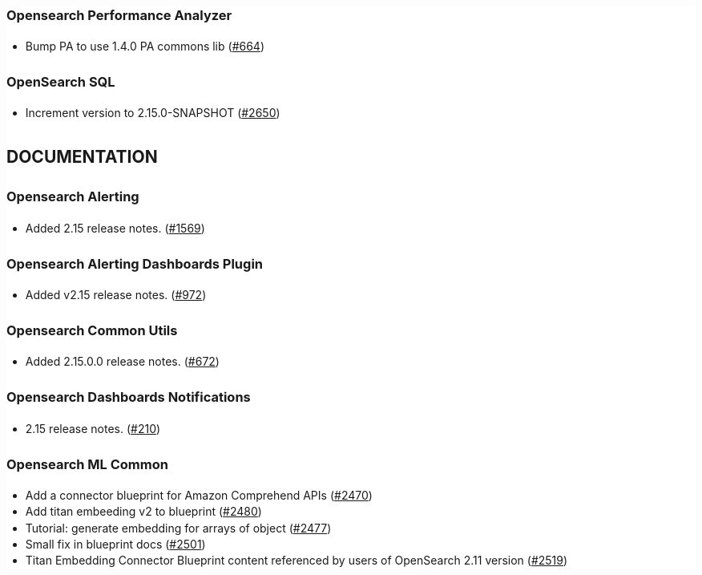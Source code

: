 
### Opensearch Performance Analyzer


* Bump PA to use 1.4.0 PA commons lib ([#664](https://github.com/opensearch-project/performance-analyzer/pull/664))


### OpenSearch SQL


* Increment version to 2.15.0-SNAPSHOT ([#2650](https://github.com/opensearch-project/sql/pull/2650))


## DOCUMENTATION


### Opensearch Alerting


* Added 2.15 release notes. ([#1569](https://github.com/opensearch-project/alerting/pull/1569))


### Opensearch Alerting Dashboards Plugin


* Added v2.15 release notes. ([#972](https://github.com/opensearch-project/alerting-dashboards-plugin/pull/972))


### Opensearch Common Utils


* Added 2.15.0.0 release notes. ([#672](https://github.com/opensearch-project/common-utils/pull/672))


### Opensearch Dashboards Notifications


* 2.15 release notes. ([#210](https://github.com/opensearch-project/dashboards-notifications/pull/210))


### Opensearch ML Common


* Add a connector blueprint for Amazon Comprehend APIs ([#2470](https://github.com/opensearch-project/ml-commons/pull/2470))
* Add titan embeeding v2 to blueprint ([#2480](https://github.com/opensearch-project/ml-commons/pull/2480))
* Tutorial: generate embedding for arrays of object ([#2477](https://github.com/opensearch-project/ml-commons/pull/2477))
* Small fix in blueprint docs ([#2501](https://github.com/opensearch-project/ml-commons/pull/2501))
* Titan Embedding Connector Blueprint content referenced by users of OpenSearch 2.11 version ([#2519](https://github.com/opensearch-project/ml-commons/pull/2519))

